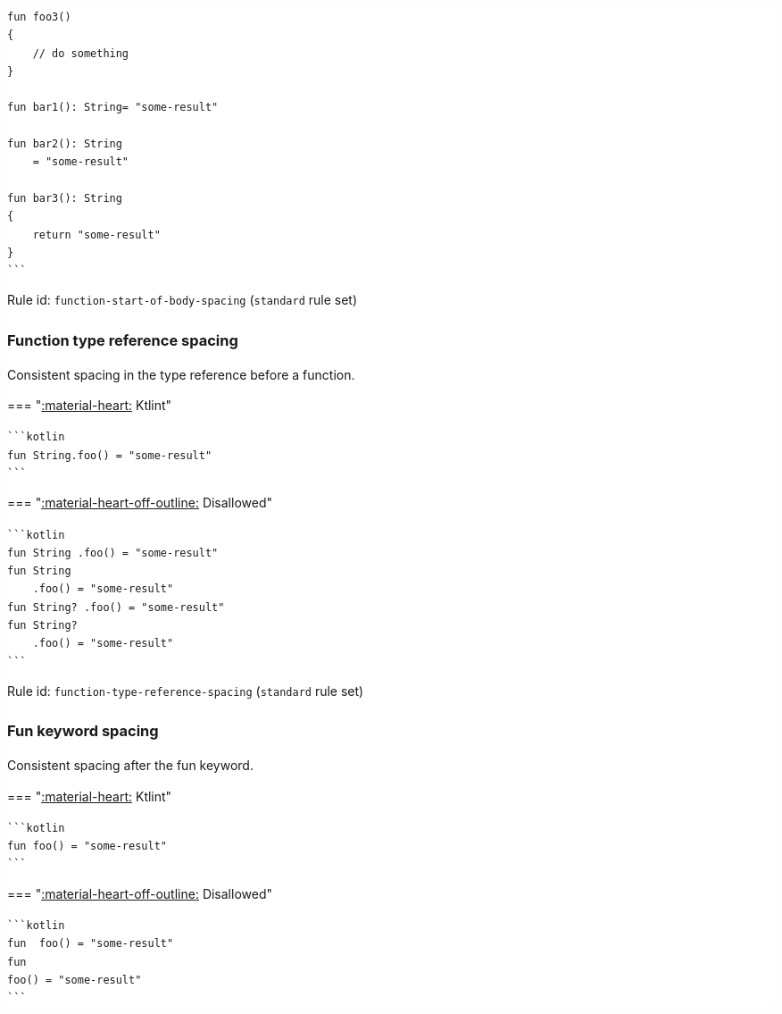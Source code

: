     fun foo3()
    {
        // do something
    }
    
    fun bar1(): String= "some-result"
    
    fun bar2(): String
        = "some-result"
    
    fun bar3(): String
    {
        return "some-result"
    }
    ```

Rule id: `function-start-of-body-spacing` (`standard` rule set)

### Function type reference spacing

Consistent spacing in the type reference before a function.

=== "[:material-heart:](#) Ktlint"

    ```kotlin
    fun String.foo() = "some-result"
    ```
=== "[:material-heart-off-outline:](#) Disallowed"

    ```kotlin
    fun String .foo() = "some-result"
    fun String
        .foo() = "some-result"
    fun String? .foo() = "some-result"
    fun String?
        .foo() = "some-result"
    ```

Rule id: `function-type-reference-spacing` (`standard` rule set)

### Fun keyword spacing

Consistent spacing after the fun keyword.

=== "[:material-heart:](#) Ktlint"

    ```kotlin
    fun foo() = "some-result"
    ```
=== "[:material-heart-off-outline:](#) Disallowed"

    ```kotlin
    fun  foo() = "some-result"
    fun
    foo() = "some-result"
    ```
